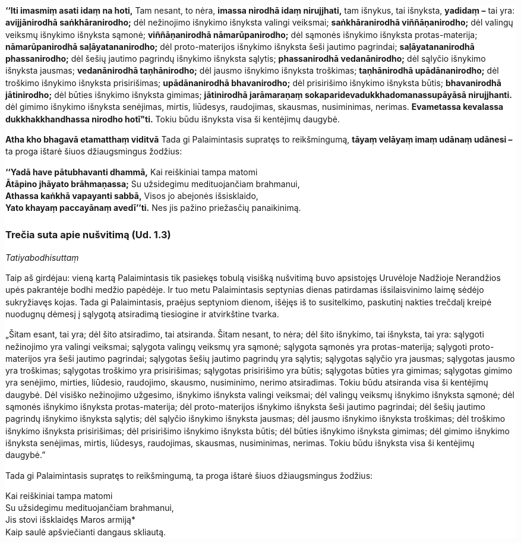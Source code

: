 **‘‘Iti imasmiṃ asati idaṃ na hoti,** Tam nesant, to nėra, **imassa nirodhā idaṃ nirujjhati,** tam išnykus, tai išnyksta, **yadidaṃ –** tai yra: **avijjānirodhā saṅkhāranirodho;** dėl nežinojimo išnykimo išnyksta valingi veiksmai; **saṅkhāranirodhā viññāṇanirodho;** dėl valingų veiksmų išnykimo išnyksta sąmonė; **viññāṇanirodhā nāmarūpanirodho;** dėl sąmonės išnykimo išnyksta protas-materija;  **nāmarūpanirodhā saḷāyatananirodho;** dėl proto-materijos išnykimo išnyksta šeši jautimo pagrindai;  **saḷāyatananirodhā phassanirodho;** dėl šešių jautimo pagrindų išnykimo išnyksta sąlytis;  **phassanirodhā vedanānirodho;** dėl sąlyčio išnykimo išnyksta jausmas; **vedanānirodhā taṇhānirodho;** dėl jausmo išnykimo išnyksta troškimas; **taṇhānirodhā upādānanirodho;** dėl troškimo išnykimo išnyksta prisirišimas; **upādānanirodhā bhavanirodho;** dėl prisirišimo išnykimo išnyksta būtis; **bhavanirodhā jātinirodho;** dėl būties išnykimo išnyksta gimimas; **jātinirodhā jarāmaraṇaṃ sokaparidevadukkhadomanassupāyāsā nirujjhanti.** dėl gimimo išnykimo išnyksta senėjimas, mirtis, liūdesys, raudojimas, skausmas, nusiminimas, nerimas. **Evametassa kevalassa dukkhakkhandhassa nirodho hotī"ti.** Tokiu būdu išnyksta visa ši kentėjimų daugybė.

**Atha kho bhagavā etamatthaṃ viditvā** Tada gi Palaimintasis supratęs to reikšmingumą, **tāyaṃ velāyaṃ imaṃ udānaṃ udānesi –** ta proga ištarė šiuos džiaugsmingus žodžius:

**‘‘Yadā have pātubhavanti dhammā,** Kai reiškiniai tampa matomi\
**Ātāpino jhāyato brāhmaṇassa;** Su užsidegimu medituojančiam brahmanui,\
**Athassa kaṅkhā vapayanti sabbā,** Visos jo abejonės išsisklaido,\
**Yato khayaṃ paccayānaṃ avedī’’ti.** Nes jis pažino priežasčių panaikinimą.  



### Trečia suta apie nušvitimą (Ud. 1.3)

*Tatiyabodhisuttaṃ*

Taip aš girdėjau: vieną kartą Palaimintasis tik pasiekęs tobulą visišką nušvitimą buvo apsistojęs Uruvėloje Nadžioje Nerandžios upės pakrantėje bodhi medžio papėdėje. Ir tuo metu Palaimintasis septynias dienas patirdamas išsilaisvinimo laimę sėdėjo sukryžiavęs kojas. Tada gi Palaimintasis, praėjus septyniom dienom, išėjęs iš to susitelkimo, paskutinį nakties trečdalį kreipė nuodugnų dėmesį į sąlygotą atsiradimą tiesiogine ir atvirkštine tvarka.

„Šitam esant, tai yra; dėl šito atsiradimo, tai atsiranda. Šitam nesant, to nėra; dėl šito išnykimo, tai išnyksta, tai yra: sąlygoti nežinojimo yra valingi veiksmai; sąlygota valingų veiksmų yra sąmonė; sąlygota sąmonės yra protas-materija; sąlygoti proto-materijos yra šeši jautimo pagrindai; sąlygotas šešių jautimo pagrindų yra sąlytis; sąlygotas sąlyčio yra jausmas; sąlygotas jausmo yra troškimas; sąlygotas troškimo yra prisirišimas; sąlygotas prisirišimo yra būtis; sąlygotas būties yra gimimas; sąlygotas gimimo yra senėjimo, mirties, liūdesio, raudojimo, skausmo, nusiminimo, nerimo atsiradimas. Tokiu būdu atsiranda visa ši kentėjimų daugybė. Dėl visiško nežinojimo užgesimo, išnykimo išnyksta valingi veiksmai; dėl valingų veiksmų išnykimo išnyksta sąmonė; dėl sąmonės išnykimo išnyksta protas-materija; dėl proto-materijos išnykimo išnyksta šeši jautimo pagrindai; dėl šešių jautimo pagrindų išnykimo išnyksta sąlytis; dėl sąlyčio išnykimo išnyksta jausmas; dėl jausmo išnykimo išnyksta troškimas; dėl troškimo išnykimo išnyksta prisirišimas; dėl prisirišimo išnykimo išnyksta būtis; dėl būties išnykimo išnyksta gimimas; dėl gimimo išnykimo išnyksta senėjimas, mirtis, liūdesys, raudojimas, skausmas, nusiminimas, nerimas. Tokiu būdu išnyksta visa ši kentėjimų daugybė.”

Tada gi Palaimintasis supratęs to reikšmingumą, ta proga ištarė šiuos džiaugsmingus žodžius:

Kai reiškiniai tampa matomi\
Su užsidegimu medituojančiam brahmanui,\
Jis stovi išsklaidęs Maros armiją\*\
Kaip saulė apšviečianti dangaus skliautą.
